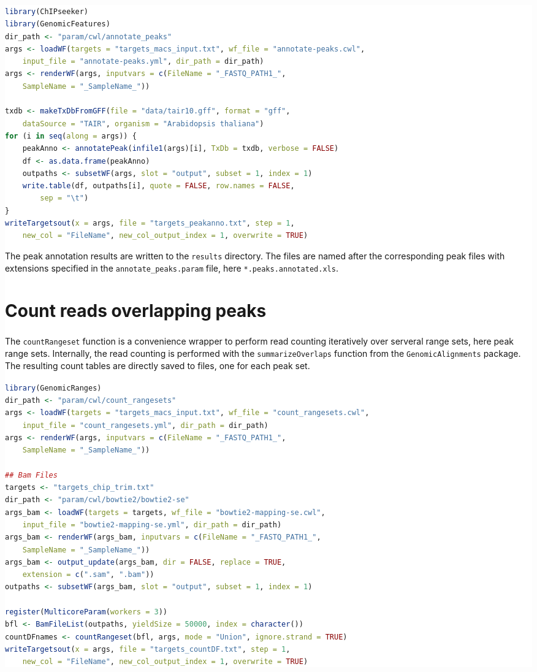 ``` r
library(ChIPseeker)
library(GenomicFeatures)
dir_path <- "param/cwl/annotate_peaks"
args <- loadWF(targets = "targets_macs_input.txt", wf_file = "annotate-peaks.cwl", 
    input_file = "annotate-peaks.yml", dir_path = dir_path)
args <- renderWF(args, inputvars = c(FileName = "_FASTQ_PATH1_", 
    SampleName = "_SampleName_"))

txdb <- makeTxDbFromGFF(file = "data/tair10.gff", format = "gff", 
    dataSource = "TAIR", organism = "Arabidopsis thaliana")
for (i in seq(along = args)) {
    peakAnno <- annotatePeak(infile1(args)[i], TxDb = txdb, verbose = FALSE)
    df <- as.data.frame(peakAnno)
    outpaths <- subsetWF(args, slot = "output", subset = 1, index = 1)
    write.table(df, outpaths[i], quote = FALSE, row.names = FALSE, 
        sep = "\t")
}
writeTargetsout(x = args, file = "targets_peakanno.txt", step = 1, 
    new_col = "FileName", new_col_output_index = 1, overwrite = TRUE)
```

The peak annotation results are written to the `results` directory.
The files are named after the corresponding peak files with extensions
specified in the `annotate_peaks.param` file, here `*.peaks.annotated.xls`.

# Count reads overlapping peaks

The `countRangeset` function is a convenience wrapper to perform read counting
iteratively over serveral range sets, here peak range sets. Internally,
the read counting is performed with the `summarizeOverlaps` function from the
`GenomicAlignments` package. The resulting count tables are directly saved to
files, one for each peak set.

``` r
library(GenomicRanges)
dir_path <- "param/cwl/count_rangesets"
args <- loadWF(targets = "targets_macs_input.txt", wf_file = "count_rangesets.cwl", 
    input_file = "count_rangesets.yml", dir_path = dir_path)
args <- renderWF(args, inputvars = c(FileName = "_FASTQ_PATH1_", 
    SampleName = "_SampleName_"))

## Bam Files
targets <- "targets_chip_trim.txt"
dir_path <- "param/cwl/bowtie2/bowtie2-se"
args_bam <- loadWF(targets = targets, wf_file = "bowtie2-mapping-se.cwl", 
    input_file = "bowtie2-mapping-se.yml", dir_path = dir_path)
args_bam <- renderWF(args_bam, inputvars = c(FileName = "_FASTQ_PATH1_", 
    SampleName = "_SampleName_"))
args_bam <- output_update(args_bam, dir = FALSE, replace = TRUE, 
    extension = c(".sam", ".bam"))
outpaths <- subsetWF(args_bam, slot = "output", subset = 1, index = 1)

register(MulticoreParam(workers = 3))
bfl <- BamFileList(outpaths, yieldSize = 50000, index = character())
countDFnames <- countRangeset(bfl, args, mode = "Union", ignore.strand = TRUE)
writeTargetsout(x = args, file = "targets_countDF.txt", step = 1, 
    new_col = "FileName", new_col_output_index = 1, overwrite = TRUE)
```
